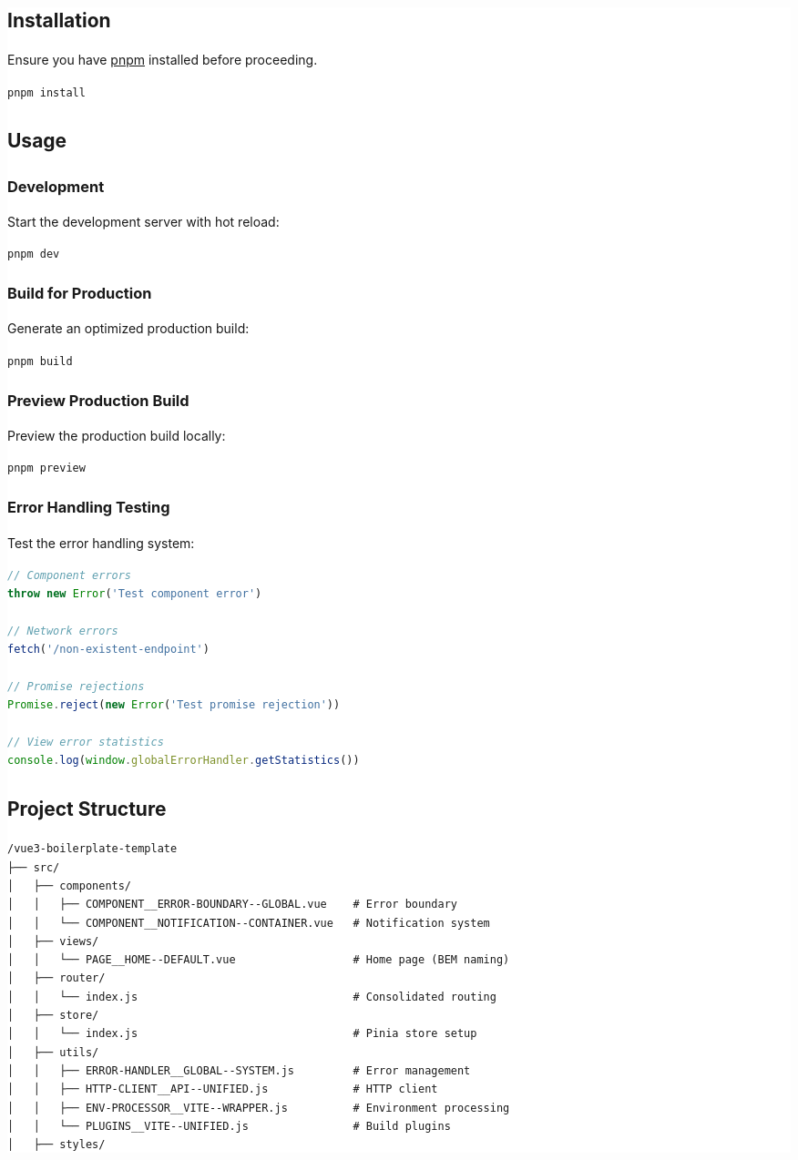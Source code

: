 ## Installation
Ensure you have [pnpm](https://pnpm.io/) installed before proceeding.

```sh
pnpm install
```

## Usage

### Development
Start the development server with hot reload:
```sh
pnpm dev
```

### Build for Production
Generate an optimized production build:
```sh
pnpm build
```

### Preview Production Build
Preview the production build locally:
```sh
pnpm preview
```

### Error Handling Testing
Test the error handling system:
```javascript
// Component errors
throw new Error('Test component error')

// Network errors
fetch('/non-existent-endpoint')

// Promise rejections
Promise.reject(new Error('Test promise rejection'))

// View error statistics
console.log(window.globalErrorHandler.getStatistics())
```

## Project Structure

```
/vue3-boilerplate-template
├── src/
│   ├── components/
│   │   ├── COMPONENT__ERROR-BOUNDARY--GLOBAL.vue    # Error boundary
│   │   └── COMPONENT__NOTIFICATION--CONTAINER.vue   # Notification system
│   ├── views/
│   │   └── PAGE__HOME--DEFAULT.vue                  # Home page (BEM naming)
│   ├── router/
│   │   └── index.js                                 # Consolidated routing
│   ├── store/
│   │   └── index.js                                 # Pinia store setup
│   ├── utils/
│   │   ├── ERROR-HANDLER__GLOBAL--SYSTEM.js         # Error management
│   │   ├── HTTP-CLIENT__API--UNIFIED.js             # HTTP client
│   │   ├── ENV-PROCESSOR__VITE--WRAPPER.js          # Environment processing
│   │   └── PLUGINS__VITE--UNIFIED.js                # Build plugins
│   ├── styles/
```